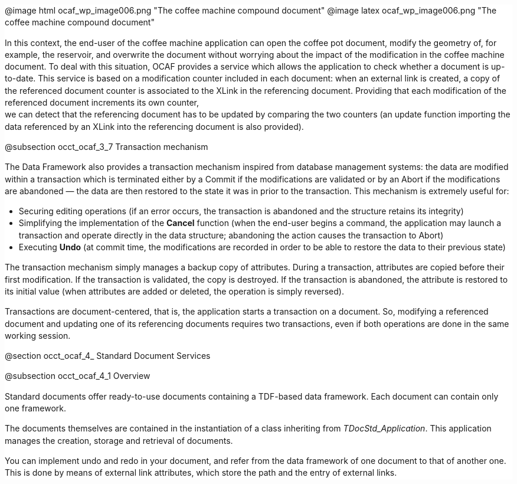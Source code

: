 @image html ocaf_wp_image006.png "The coffee machine compound document"
@image latex ocaf_wp_image006.png "The coffee machine compound document"
 
  In this context, the end-user of the coffee machine application can open the coffee pot document, 
  modify the geometry of, for  example, the reservoir, and overwrite the document without worrying 
  about the impact of the modification in the coffee machine document. 
  To deal with this  situation, OCAF provides a service which allows the application to check 
  whether a document is up-to-date. This service is based on a modification counter included in each document: 
  when an external link is created, a copy of  the referenced document counter is associated to the XLink 
  in the referencing  document. Providing that each modification of the referenced document increments its own counter,   
  we can detect that the referencing document has to  be updated by comparing the two counters 
  (an update function importing the data  referenced by an XLink into the referencing document is also provided).  
 
 @subsection occt_ocaf_3_7 Transaction mechanism
 
  The Data Framework also provides a transaction mechanism inspired from database management systems: 
  the data are modified within a transaction which is terminated either by a Commit 
  if the modifications are validated  or by an Abort if the modifications are abandoned — 
  the data are then restored  to the state it was in prior to the transaction. 
  This mechanism is extremely useful for:

  * Securing  editing operations (if an error occurs, the transaction is abandoned and the  structure retains its integrity)
  * Simplifying  the implementation of the **Cancel** function (when the end-user begins a command, 
  the application may launch a transaction and operate directly in the data structure; 
  abandoning the action causes the transaction to Abort)
  * Executing  **Undo** (at commit time, the modifications are recorded in order to be able to  restore the data to their previous state)
 
  The transaction mechanism simply manages a  backup copy of attributes. 
  During a transaction, attributes are copied before  their first modification. 
  If the transaction is validated, the copy is  destroyed. 
  If the transaction is abandoned, the attribute is restored to its initial value 
  (when attributes are added or deleted, the operation is simply  reversed).

  Transactions are document-centered, that is, the application starts a transaction on a document. 
  So, modifying a referenced  document and updating one of its referencing documents requires 
  two transactions, even if both operations are done in the same working session.

  
@section occt_ocaf_4_ Standard Document Services

@subsection occt_ocaf_4_1 Overview

Standard documents offer ready-to-use documents containing a TDF-based data framework. Each document can contain only one framework. 

The documents themselves are contained in the instantiation of a class inheriting from *TDocStd_Application*. This application manages the creation, storage and retrieval of documents. 

You can implement undo and redo in your document, and refer from the data framework of one document to that of another one. This is done by means of external link attributes, which store the path and the entry of external links. 
